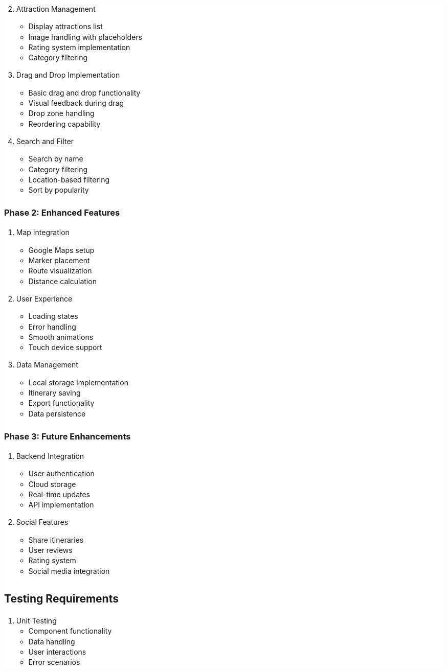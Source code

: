 2. Attraction Management
   - Display attractions list
   - Image handling with placeholders
   - Rating system implementation
   - Category filtering

3. Drag and Drop Implementation
   - Basic drag and drop functionality
   - Visual feedback during drag
   - Drop zone handling
   - Reordering capability

4. Search and Filter
   - Search by name
   - Category filtering
   - Location-based filtering
   - Sort by popularity

### Phase 2: Enhanced Features
1. Map Integration
   - Google Maps setup
   - Marker placement
   - Route visualization
   - Distance calculation

2. User Experience
   - Loading states
   - Error handling
   - Smooth animations
   - Touch device support

3. Data Management
   - Local storage implementation
   - Itinerary saving
   - Export functionality
   - Data persistence

### Phase 3: Future Enhancements
1. Backend Integration
   - User authentication
   - Cloud storage
   - Real-time updates
   - API implementation

2. Social Features
   - Share itineraries
   - User reviews
   - Rating system
   - Social media integration

## Testing Requirements
1. Unit Testing
   - Component functionality
   - Data handling
   - User interactions
   - Error scenarios
